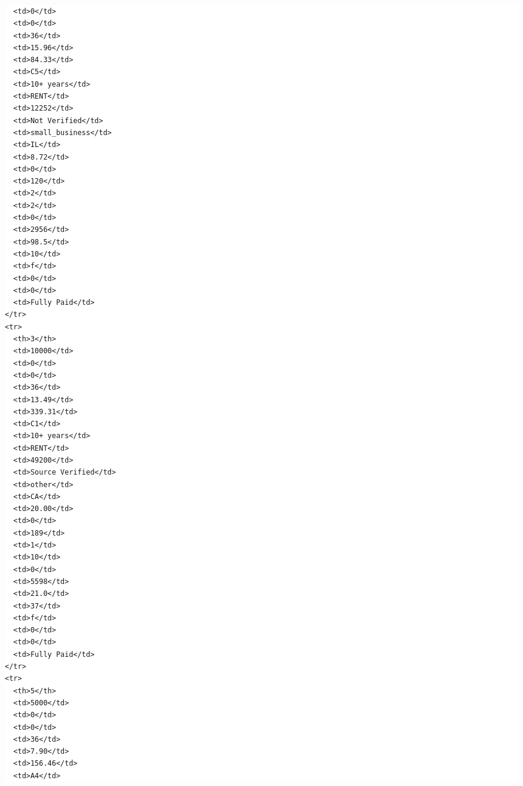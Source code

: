       <td>0</td>
      <td>0</td>
      <td>36</td>
      <td>15.96</td>
      <td>84.33</td>
      <td>C5</td>
      <td>10+ years</td>
      <td>RENT</td>
      <td>12252</td>
      <td>Not Verified</td>
      <td>small_business</td>
      <td>IL</td>
      <td>8.72</td>
      <td>0</td>
      <td>120</td>
      <td>2</td>
      <td>2</td>
      <td>0</td>
      <td>2956</td>
      <td>98.5</td>
      <td>10</td>
      <td>f</td>
      <td>0</td>
      <td>0</td>
      <td>Fully Paid</td>
    </tr>
    <tr>
      <th>3</th>
      <td>10000</td>
      <td>0</td>
      <td>0</td>
      <td>36</td>
      <td>13.49</td>
      <td>339.31</td>
      <td>C1</td>
      <td>10+ years</td>
      <td>RENT</td>
      <td>49200</td>
      <td>Source Verified</td>
      <td>other</td>
      <td>CA</td>
      <td>20.00</td>
      <td>0</td>
      <td>189</td>
      <td>1</td>
      <td>10</td>
      <td>0</td>
      <td>5598</td>
      <td>21.0</td>
      <td>37</td>
      <td>f</td>
      <td>0</td>
      <td>0</td>
      <td>Fully Paid</td>
    </tr>
    <tr>
      <th>5</th>
      <td>5000</td>
      <td>0</td>
      <td>0</td>
      <td>36</td>
      <td>7.90</td>
      <td>156.46</td>
      <td>A4</td>